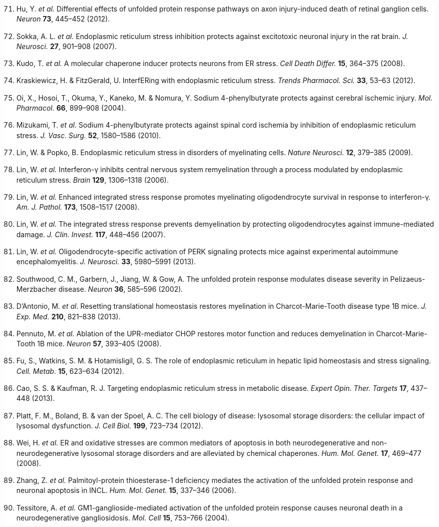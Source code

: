 71. Hu, Y. *et al.* Differential effects of unfolded protein response pathways on axon injury-induced death of retinal ganglion cells. *Neuron* **73**, 445–452 (2012).

72. Sokka, A. L. *et al.* Endoplasmic reticulum stress inhibition protects against excitotoxic neuronal injury in the rat brain. *J. Neurosci.* **27**, 901–908 (2007).

73. Kudo, T. *et al.* A molecular chaperone inducer protects neurons from ER stress. *Cell Death Differ.* **15**, 364–375 (2008).

74. Kraskiewicz, H. & FitzGerald, U. InterfERing with endoplasmic reticulum stress. *Trends Pharmacol. Sci.* **33**, 53–63 (2012).

75. Oi, X., Hosoi, T., Okuma, Y., Kaneko, M. & Nomura, Y. Sodium 4-phenylbutyrate protects against cerebral ischemic injury. *Mol. Pharmacol.* **66**, 899–908 (2004).

76. Mizukami, T. *et al.* Sodium 4-phenylbutyrate protects against spinal cord ischemia by inhibition of endoplasmic reticulum stress. *J. Vasc. Surg.* **52**, 1580–1586 (2010).

77. Lin, W. & Popko, B. Endoplasmic reticulum stress in disorders of myelinating cells. *Nature Neurosci.* **12**, 379–385 (2009).

78. Lin, W. *et al.* Interferon-γ inhibits central nervous system remyelination through a process modulated by endoplasmic reticulum stress. *Brain* **129**, 1306–1318 (2006).

79. Lin, W. *et al.* Enhanced integrated stress response promotes myelinating oligodendrocyte survival in response to interferon-γ. *Am. J. Pathol.* **173**, 1508–1517 (2008).

80. Lin, W. *et al.* The integrated stress response prevents demyelination by protecting oligodendrocytes against immune-mediated damage. *J. Clin. Invest.* **117**, 448–456 (2007).

81. Lin, W. *et al.* Oligodendrocyte-specific activation of PERK signaling protects mice against experimental autoimmune encephalomyelitis. *J. Neurosci.* **33**, 5980–5991 (2013).

82. Southwood, C. M., Garbern, J., Jiang, W. & Gow, A. The unfolded protein response modulates disease severity in Pelizaeus-Merzbacher disease. *Neuron* **36**, 585–596 (2002).

83. D’Antonio, M. *et al.* Resetting translational homeostasis restores myelination in Charcot-Marie-Tooth disease type 1B mice. *J. Exp. Med.* **210**, 821–838 (2013).

84. Pennuto, M. *et al.* Ablation of the UPR-mediator CHOP restores motor function and reduces demyelination in Charcot-Marie-Tooth 1B mice. *Neuron* **57**, 393–405 (2008).

85. Fu, S., Watkins, S. M. & Hotamisligil, G. S. The role of endoplasmic reticulum in hepatic lipid homeostasis and stress signaling. *Cell. Metab.* **15**, 623–634 (2012).

86. Cao, S. S. & Kaufman, R. J. Targeting endoplasmic reticulum stress in metabolic disease. *Expert Opin. Ther. Targets* **17**, 437–448 (2013).

87. Platt, F. M., Boland, B. & van der Spoel, A. C. The cell biology of disease: lysosomal storage disorders: the cellular impact of lysosomal dysfunction. *J. Cell Biol.* **199**, 723–734 (2012).

88. Wei, H. *et al.* ER and oxidative stresses are common mediators of apoptosis in both neurodegenerative and non-neurodegenerative lysosomal storage disorders and are alleviated by chemical chaperones. *Hum. Mol. Genet.* **17**, 469–477 (2008).

89. Zhang, Z. *et al.* Palmitoyl-protein thioesterase-1 deficiency mediates the activation of the unfolded protein response and neuronal apoptosis in INCL. *Hum. Mol. Genet.* **15**, 337–346 (2006).

90. Tessitore, A. *et al.* GM1-ganglioside-mediated activation of the unfolded protein response causes neuronal death in a neurodegenerative gangliosidosis. *Mol. Cell* **15**, 753–766 (2004).
